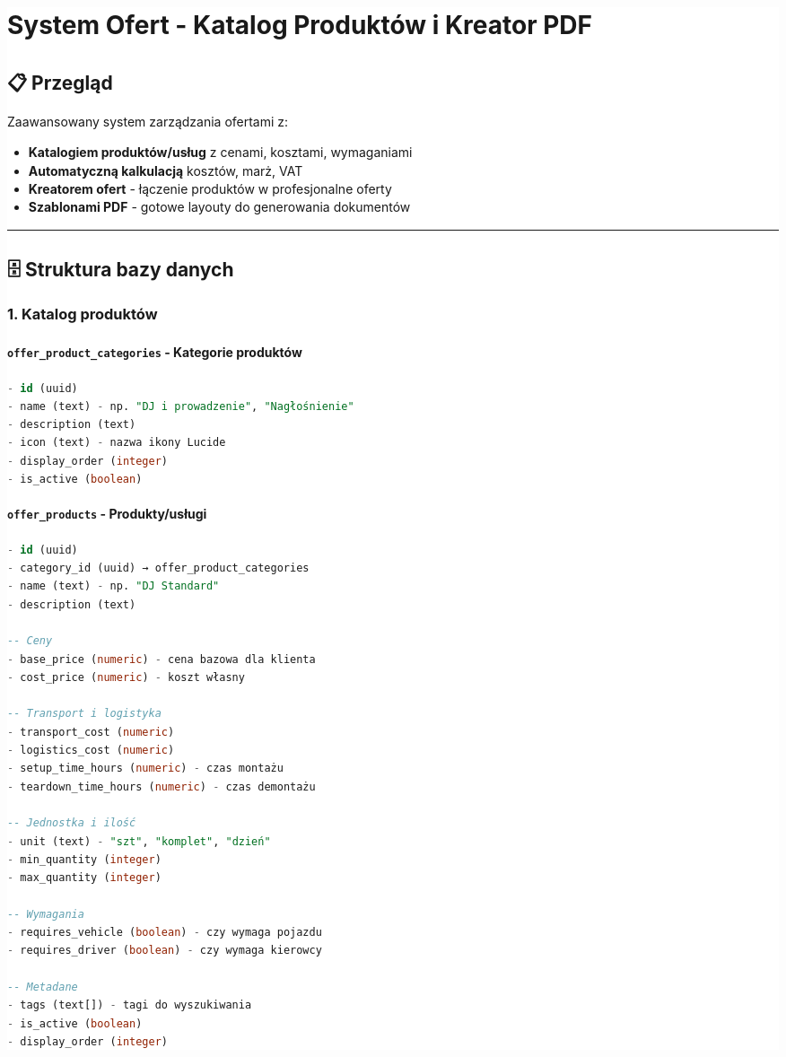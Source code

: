# System Ofert - Katalog Produktów i Kreator PDF

## 📋 Przegląd

Zaawansowany system zarządzania ofertami z:
- **Katalogiem produktów/usług** z cenami, kosztami, wymaganiami
- **Automatyczną kalkulacją** kosztów, marż, VAT
- **Kreatorem ofert** - łączenie produktów w profesjonalne oferty
- **Szablonami PDF** - gotowe layouty do generowania dokumentów

---

## 🗄️ Struktura bazy danych

### 1. **Katalog produktów**

#### `offer_product_categories` - Kategorie produktów
```sql
- id (uuid)
- name (text) - np. "DJ i prowadzenie", "Nagłośnienie"
- description (text)
- icon (text) - nazwa ikony Lucide
- display_order (integer)
- is_active (boolean)
```

#### `offer_products` - Produkty/usługi
```sql
- id (uuid)
- category_id (uuid) → offer_product_categories
- name (text) - np. "DJ Standard"
- description (text)

-- Ceny
- base_price (numeric) - cena bazowa dla klienta
- cost_price (numeric) - koszt własny

-- Transport i logistyka
- transport_cost (numeric)
- logistics_cost (numeric)
- setup_time_hours (numeric) - czas montażu
- teardown_time_hours (numeric) - czas demontażu

-- Jednostka i ilość
- unit (text) - "szt", "komplet", "dzień"
- min_quantity (integer)
- max_quantity (integer)

-- Wymagania
- requires_vehicle (boolean) - czy wymaga pojazdu
- requires_driver (boolean) - czy wymaga kierowcy

-- Metadane
- tags (text[]) - tagi do wyszukiwania
- is_active (boolean)
- display_order (integer)
```
